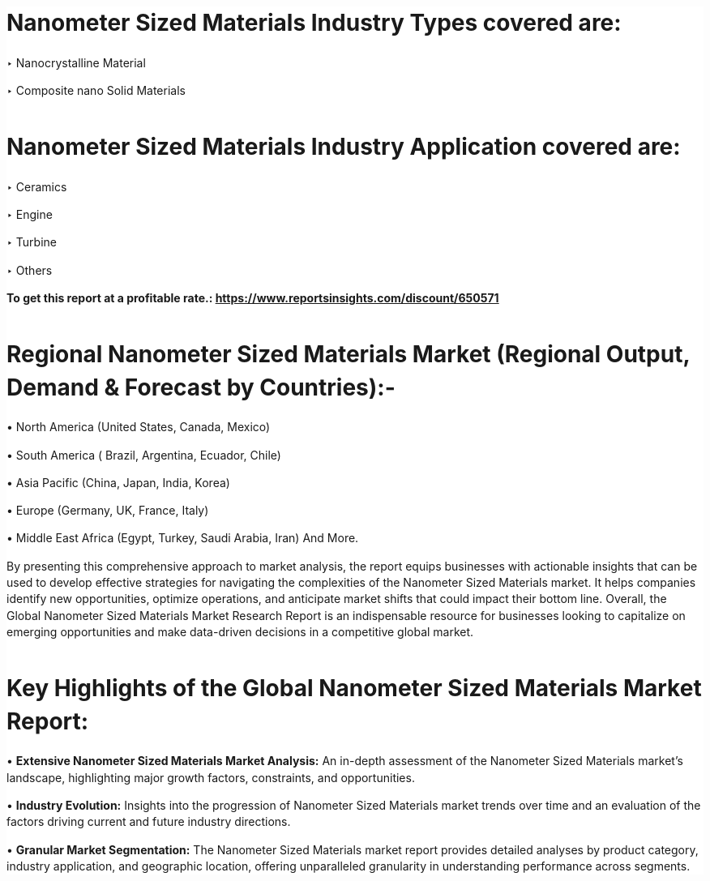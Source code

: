 # <strong>Nanometer Sized Materials Industry Types covered are:</strong>

‣ Nanocrystalline Material

‣ Composite nano Solid Materials

# <strong>Nanometer Sized Materials Industry Application covered are:</strong>

‣ Ceramics

‣ Engine

‣ Turbine

‣ Others

<strong>To get this report at a profitable rate.: <a href=https://www.reportsinsights.com/discount/650571>https://www.reportsinsights.com/discount/650571</a></strong></font>

# <strong>Regional Nanometer Sized Materials Market (Regional Output, Demand &amp; Forecast by Countries):-</strong>

• North America (United States, Canada, Mexico)

• South America ( Brazil, Argentina, Ecuador, Chile)

• Asia Pacific (China, Japan, India, Korea)

• Europe (Germany, UK, France, Italy)

• Middle East Africa (Egypt, Turkey, Saudi Arabia, Iran) And More.

By presenting this comprehensive approach to market analysis, the report equips businesses with actionable insights that can be used to develop effective strategies for navigating the complexities of the Nanometer Sized Materials market. It helps companies identify new opportunities, optimize operations, and anticipate market shifts that could impact their bottom line. Overall, the Global Nanometer Sized Materials Market Research Report is an indispensable resource for businesses looking to capitalize on emerging opportunities and make data-driven decisions in a competitive global market.

# <strong>Key Highlights of the Global Nanometer Sized Materials Market Report:</strong>

• <strong>Extensive Nanometer Sized Materials Market Analysis:</strong> An in-depth assessment of the Nanometer Sized Materials market’s landscape, highlighting major growth factors, constraints, and opportunities.

• <strong>Industry Evolution:</strong> Insights into the progression of Nanometer Sized Materials market trends over time and an evaluation of the factors driving current and future industry directions.

• <strong>Granular Market Segmentation:</strong> The Nanometer Sized Materials market report provides detailed analyses by product category, industry application, and geographic location, offering unparalleled granularity in understanding performance across segments.
